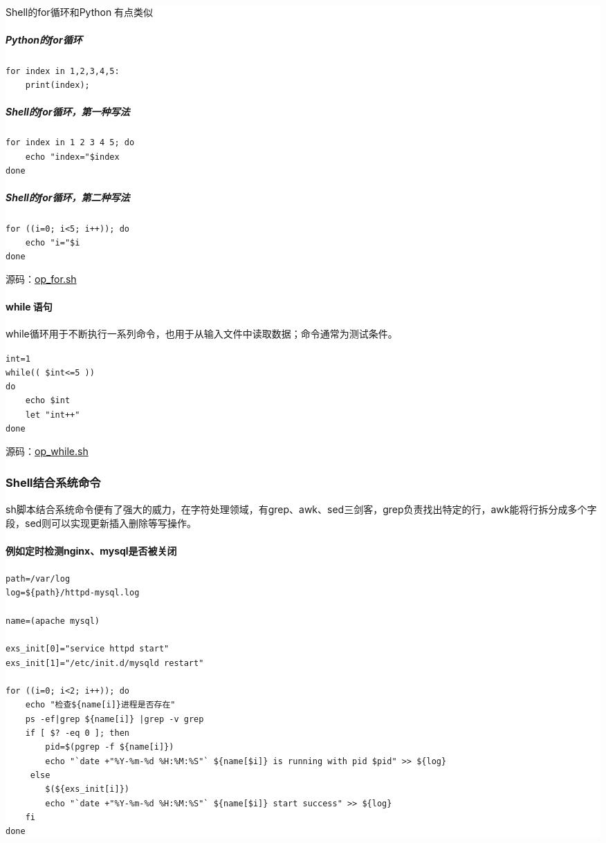 Shell的for循环和Python 有点类似

##### Python的for循环

```
for index in 1,2,3,4,5:
    print(index);
```

##### Shell的for循环，第一种写法

```
for index in 1 2 3 4 5; do
    echo "index="$index
done
```

##### Shell的for循环，第二种写法

```
for ((i=0; i<5; i++)); do
    echo "i="$i
done
```

源码：[op\_for.sh](https://github.com/dpm100/fast_guides/blob/master/fast-shell/op_for.sh)

#### while 语句

while循环用于不断执行一系列命令，也用于从输入文件中读取数据；命令通常为测试条件。

```
int=1
while(( $int<=5 ))
do
    echo $int
    let "int++"
done
```

源码：[op\_while.sh](https://github.com/dpm100/fast_guides/blob/master/fast-shell/op_while.sh)

### Shell结合系统命令

sh脚本结合系统命令便有了强大的威力，在字符处理领域，有grep、awk、sed三剑客，grep负责找出特定的行，awk能将行拆分成多个字段，sed则可以实现更新插入删除等写操作。

#### 例如定时检测nginx、mysql是否被关闭

    path=/var/log
    log=${path}/httpd-mysql.log

    name=(apache mysql)

    exs_init[0]="service httpd start"
    exs_init[1]="/etc/init.d/mysqld restart"

    for ((i=0; i<2; i++)); do
        echo "检查${name[i]}进程是否存在"
        ps -ef|grep ${name[i]} |grep -v grep
        if [ $? -eq 0 ]; then
            pid=$(pgrep -f ${name[i]})
            echo "`date +"%Y-%m-%d %H:%M:%S"` ${name[$i]} is running with pid $pid" >> ${log}
         else
            $(${exs_init[i]})
            echo "`date +"%Y-%m-%d %H:%M:%S"` ${name[$i]} start success" >> ${log}
        fi
    done

